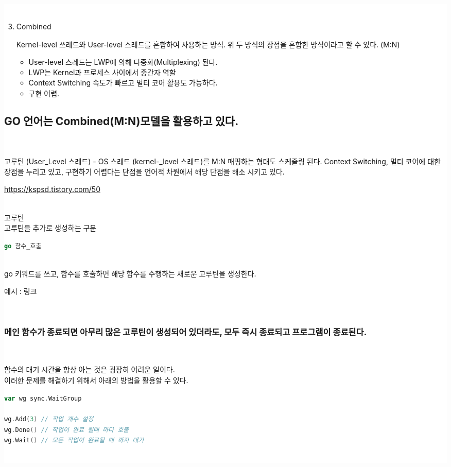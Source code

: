 <br>

3. Combined 

   Kernel-level 쓰레드와 User-level 스레드를 혼합하여 사용하는 방식.
   위 두 방식의 장점을 혼합한 방식이라고 할 수 있다. (M:N)

   - User-level 스레드는 LWP에 의해 다중화(Multiplexing) 된다.
   - LWP는 Kernel과 프로세스 사이에서 중간자 역할
   - Context Switching 속도가 빠르고 멀티 코어 활용도 가능하다.
   - 구현 어렵.


## GO 언어는 Combined(M:N)모델을 활용하고 있다.

<br>

고루틴 (User_Level 스레드) - OS 스레드 (kernel-_level 스레드)를 M:N 매핑하는 형태도 스케줄링 된다.
Context Switching, 멀티 코어에 대한 장점을 누리고 있고, 구현하기 어렵다는 단점을 언어적 차원에서 해당 단점을 해소 시키고 있다.

https://kspsd.tistory.com/50

<br>
고루틴

<br>
고루틴을 추가로 생성하는 구문

<br>

```go
go 함수_호출
```
<br>
go 키워드를 쓰고, 함수를 호출하면 해당 함수를 수행하는 새로운 고루틴을 생성한다. 

<br>

예시 : 링크

<br>

### 메인 함수가 종료되면 아무리 많은 고루틴이 생성되어 있더라도, 모두 즉시 종료되고 프로그램이 종료된다.

<br>

함수의 대기 시간을 항상 아는 것은 굉장히 어려운 일이다. <br>
이러한 문제를 해결하기 위해서 아래의 방법을 활용할 수 있다. <br>

```go
var wg sync.WaitGroup

wg.Add(3) // 작업 개수 설정
wg.Done() // 작업이 완료 될때 마다 호출
wg.Wait() // 모든 작업이 완료될 때 까지 대기

```
<br>
